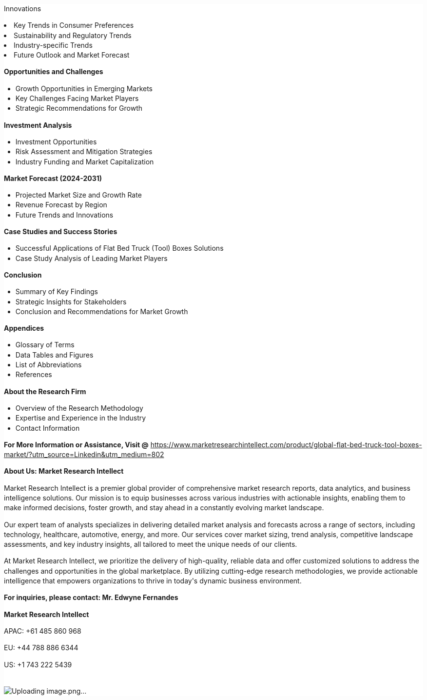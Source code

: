 Innovations</li><li>Key Trends in Consumer Preferences</li><li>Sustainability and Regulatory Trends</li><li>Industry-specific Trends</li><li>Future Outlook and Market Forecast</li></ul><p><strong>Opportunities and Challenges</strong></p><ul><li>Growth Opportunities in Emerging Markets</li><li>Key Challenges Facing Market Players</li><li>Strategic Recommendations for Growth</li></ul><p><strong>Investment Analysis</strong></p><ul><li>Investment Opportunities</li><li>Risk Assessment and Mitigation Strategies</li><li>Industry Funding and Market Capitalization</li></ul><p><strong>Market Forecast (2024-2031)</strong></p><ul><li>Projected Market Size and Growth Rate</li><li>Revenue Forecast by Region</li><li>Future Trends and Innovations</li></ul><p><strong>Case Studies and Success Stories</strong></p><ul><li>Successful Applications of Flat Bed Truck (Tool) Boxes Solutions</li><li>Case Study Analysis of Leading Market Players</li></ul><p><strong>Conclusion</strong></p><ul><li>Summary of Key Findings</li><li>Strategic Insights for Stakeholders</li><li>Conclusion and Recommendations for Market Growth</li></ul><p><strong>Appendices</strong></p><ul><li>Glossary of Terms</li><li>Data Tables and Figures</li><li>List of Abbreviations</li><li>References</li></ul><p><strong>About the Research Firm</strong></p><ul><li>Overview of the Research Methodology</li><li>Expertise and Experience in the Industry</li><li>Contact Information</li></ul></div><div class="article-main__content" data-test-id="publishing-text-block"><p><span class="font-[700]"><strong>For More Information or Assistance, Visit @</strong>&nbsp;<a href="https://www.marketresearchintellect.com/product/global-flat-bed-truck-tool-boxes-market/?utm_source=Linkedin&utm_medium=802">https://www.marketresearchintellect.com/product/global-flat-bed-truck-tool-boxes-market/?utm_source=Linkedin&utm_medium=802</a></span></p><p><strong>About Us: Market Research Intellect</strong></p><p>Market Research Intellect is a premier global provider of comprehensive market research reports, data analytics, and business intelligence solutions. Our mission is to equip businesses across various industries with actionable insights, enabling them to make informed decisions, foster growth, and stay ahead in a constantly evolving market landscape.</p><p>Our expert team of analysts specializes in delivering detailed market analysis and forecasts across a range of sectors, including technology, healthcare, automotive, energy, and more. Our services cover market sizing, trend analysis, competitive landscape assessments, and key industry insights, all tailored to meet the unique needs of our clients.</p><p>At Market Research Intellect, we prioritize the delivery of high-quality, reliable data and offer customized solutions to address the challenges and opportunities in the global marketplace. By utilizing cutting-edge research methodologies, we provide actionable intelligence that empowers organizations to thrive in today's dynamic business environment.</p><p><strong>For inquiries, please contact: Mr. Edwyne Fernandes</strong></p><p><strong>Market Research Intellect</strong></p><p>APAC: +61 485 860 968</p><p>EU: +44 788 886 6344</p><p>US: +1 743 222 5439</p></div><div class="article-main__content" data-test-id="publishing-text-block">&nbsp;</div>
![Uploading image.png…]()
